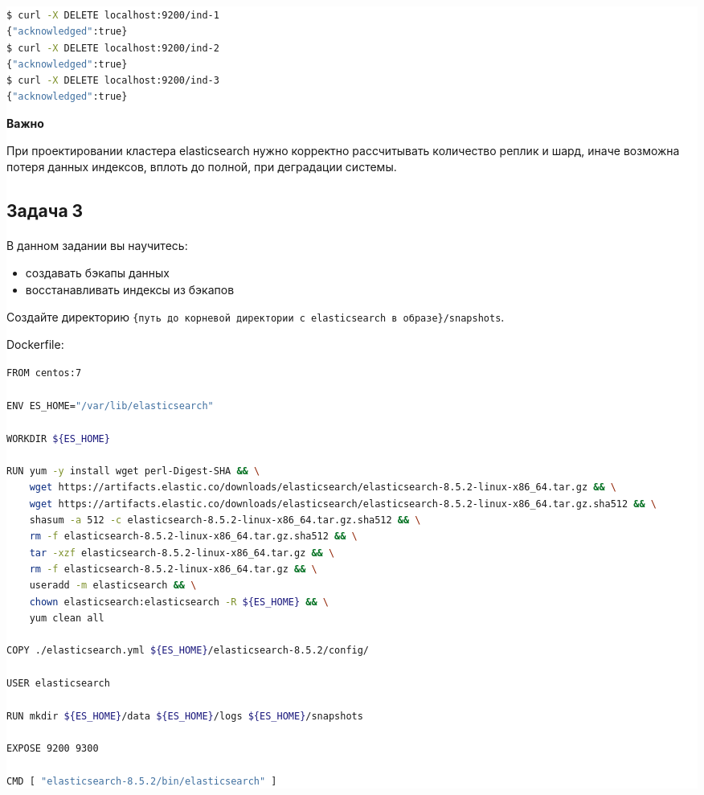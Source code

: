 ```bash
$ curl -X DELETE localhost:9200/ind-1
{"acknowledged":true}
$ curl -X DELETE localhost:9200/ind-2
{"acknowledged":true}
$ curl -X DELETE localhost:9200/ind-3
{"acknowledged":true}
```

**Важно**

При проектировании кластера elasticsearch нужно корректно рассчитывать количество реплик и шард,
иначе возможна потеря данных индексов, вплоть до полной, при деградации системы.

## Задача 3

В данном задании вы научитесь:
- создавать бэкапы данных
- восстанавливать индексы из бэкапов

Создайте директорию `{путь до корневой директории с elasticsearch в образе}/snapshots`.

Dockerfile:
```bash
FROM centos:7

ENV ES_HOME="/var/lib/elasticsearch" 

WORKDIR ${ES_HOME}

RUN yum -y install wget perl-Digest-SHA && \
    wget https://artifacts.elastic.co/downloads/elasticsearch/elasticsearch-8.5.2-linux-x86_64.tar.gz && \
    wget https://artifacts.elastic.co/downloads/elasticsearch/elasticsearch-8.5.2-linux-x86_64.tar.gz.sha512 && \
    shasum -a 512 -c elasticsearch-8.5.2-linux-x86_64.tar.gz.sha512 && \
    rm -f elasticsearch-8.5.2-linux-x86_64.tar.gz.sha512 && \
    tar -xzf elasticsearch-8.5.2-linux-x86_64.tar.gz && \
    rm -f elasticsearch-8.5.2-linux-x86_64.tar.gz && \
    useradd -m elasticsearch && \
    chown elasticsearch:elasticsearch -R ${ES_HOME} && \
    yum clean all

COPY ./elasticsearch.yml ${ES_HOME}/elasticsearch-8.5.2/config/

USER elasticsearch

RUN mkdir ${ES_HOME}/data ${ES_HOME}/logs ${ES_HOME}/snapshots

EXPOSE 9200 9300

CMD [ "elasticsearch-8.5.2/bin/elasticsearch" ]
```
